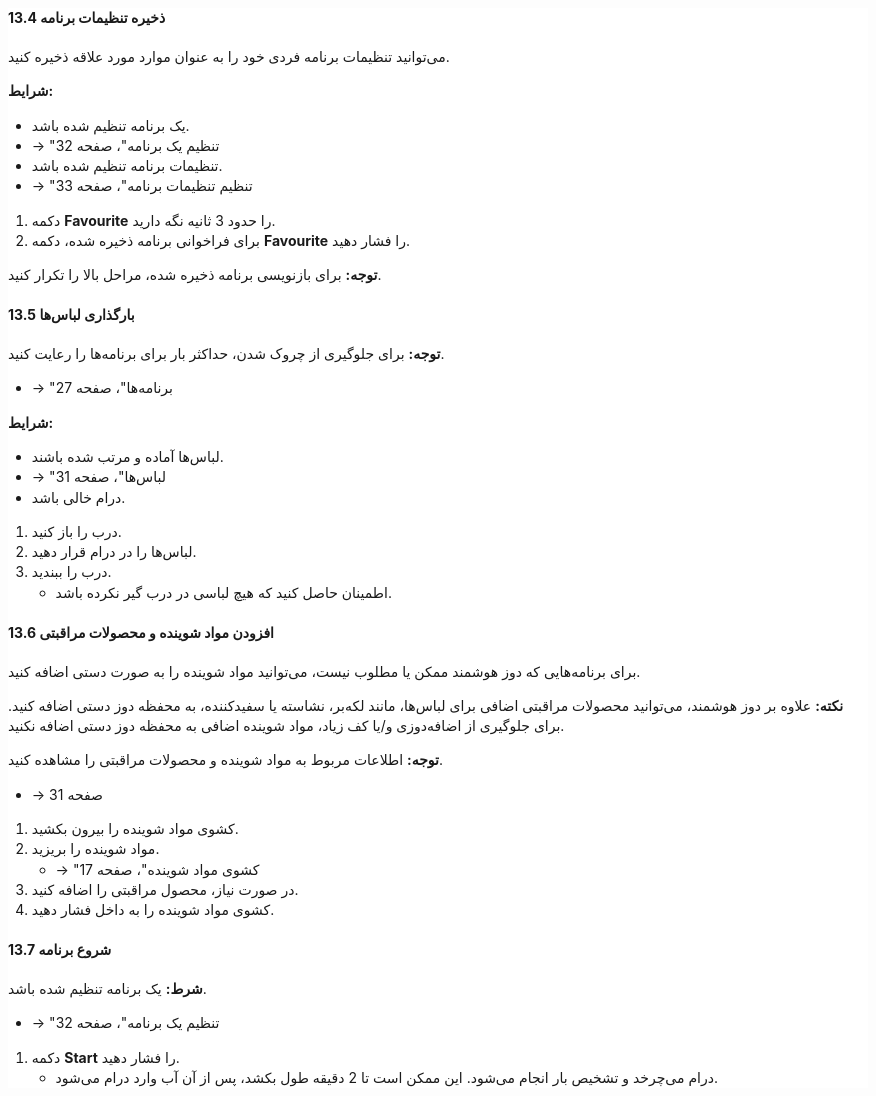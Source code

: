 #### 13.4 ذخیره تنظیمات برنامه
می‌توانید تنظیمات برنامه فردی خود را به عنوان موارد مورد علاقه ذخیره کنید.

**شرایط:**
- یک برنامه تنظیم شده باشد.
- → "تنظیم یک برنامه"، صفحه 32
- تنظیمات برنامه تنظیم شده باشد.
- → "تنظیم تنظیمات برنامه"، صفحه 33

1. دکمه **Favourite** را حدود 3 ثانیه نگه دارید.
2. برای فراخوانی برنامه ذخیره شده، دکمه **Favourite** را فشار دهید.

**توجه:** برای بازنویسی برنامه ذخیره شده، مراحل بالا را تکرار کنید.

#### 13.5 بارگذاری لباس‌ها
**توجه:** برای جلوگیری از چروک شدن، حداکثر بار برای برنامه‌ها را رعایت کنید.
- → "برنامه‌ها"، صفحه 27

**شرایط:**
- لباس‌ها آماده و مرتب شده باشند.
- → "لباس‌ها"، صفحه 31
- درام خالی باشد.

1. درب را باز کنید.
2. لباس‌ها را در درام قرار دهید.
3. درب را ببندید.
   - اطمینان حاصل کنید که هیچ لباسی در درب گیر نکرده باشد.

#### 13.6 افزودن مواد شوینده و محصولات مراقبتی
برای برنامه‌هایی که دوز هوشمند ممکن یا مطلوب نیست، می‌توانید مواد شوینده را به صورت دستی اضافه کنید.

**نکته:** علاوه بر دوز هوشمند، می‌توانید محصولات مراقبتی اضافی برای لباس‌ها، مانند لکه‌بر، نشاسته یا سفیدکننده، به محفظه دوز دستی اضافه کنید. برای جلوگیری از اضافه‌دوزی و/یا کف زیاد، مواد شوینده اضافی به محفظه دوز دستی اضافه نکنید.

**توجه:** اطلاعات مربوط به مواد شوینده و محصولات مراقبتی را مشاهده کنید.
- → صفحه 31

1. کشوی مواد شوینده را بیرون بکشید.
2. مواد شوینده را بریزید.
   - → "کشوی مواد شوینده"، صفحه 17
3. در صورت نیاز، محصول مراقبتی را اضافه کنید.
4. کشوی مواد شوینده را به داخل فشار دهید.

#### 13.7 شروع برنامه
**شرط:** یک برنامه تنظیم شده باشد.
- → "تنظیم یک برنامه"، صفحه 32

1. دکمه **Start** را فشار دهید.
   - درام می‌چرخد و تشخیص بار انجام می‌شود. این ممکن است تا 2 دقیقه طول بکشد، پس از آن آب وارد درام می‌شود.
